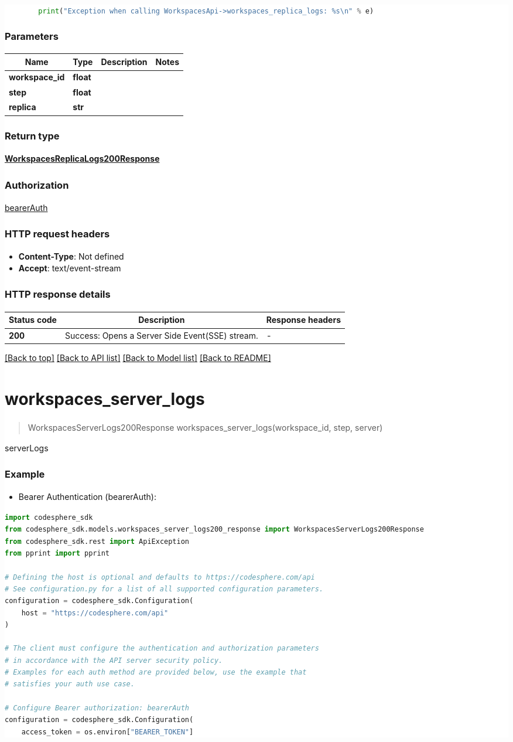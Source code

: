 ```python
        print("Exception when calling WorkspacesApi->workspaces_replica_logs: %s\n" % e)
```



### Parameters


Name | Type | Description  | Notes
------------- | ------------- | ------------- | -------------
 **workspace_id** | **float**|  |
 **step** | **float**|  |
 **replica** | **str**|  |

### Return type

[**WorkspacesReplicaLogs200Response**](WorkspacesReplicaLogs200Response.md)

### Authorization

[bearerAuth](../README.md#bearerAuth)

### HTTP request headers

 - **Content-Type**: Not defined
 - **Accept**: text/event-stream

### HTTP response details

| Status code | Description | Response headers |
|-------------|-------------|------------------|
**200** | Success: Opens a Server Side Event(SSE) stream. |  -  |

[[Back to top]](#) [[Back to API list]](../README.md#documentation-for-api-endpoints) [[Back to Model list]](../README.md#documentation-for-models) [[Back to README]](../README.md)

# **workspaces_server_logs**
> WorkspacesServerLogs200Response workspaces_server_logs(workspace_id, step, server)

serverLogs

### Example

* Bearer Authentication (bearerAuth):

```python
import codesphere_sdk
from codesphere_sdk.models.workspaces_server_logs200_response import WorkspacesServerLogs200Response
from codesphere_sdk.rest import ApiException
from pprint import pprint

# Defining the host is optional and defaults to https://codesphere.com/api
# See configuration.py for a list of all supported configuration parameters.
configuration = codesphere_sdk.Configuration(
    host = "https://codesphere.com/api"
)

# The client must configure the authentication and authorization parameters
# in accordance with the API server security policy.
# Examples for each auth method are provided below, use the example that
# satisfies your auth use case.

# Configure Bearer authorization: bearerAuth
configuration = codesphere_sdk.Configuration(
    access_token = os.environ["BEARER_TOKEN"]
```